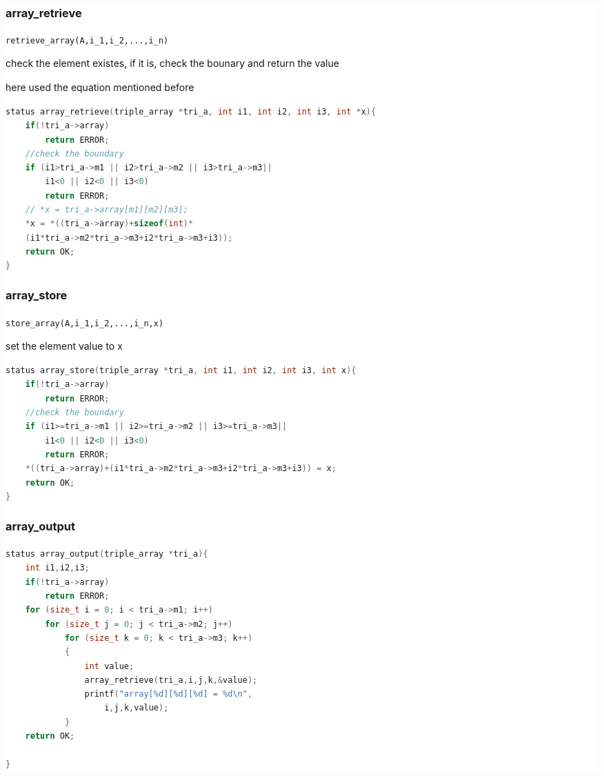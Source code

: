 ### array_retrieve

`retrieve_array(A,i_1,i_2,...,i_n)`

check the element existes, if it is, check the bounary and return the value

here used the equation mentioned before

```c
status array_retrieve(triple_array *tri_a, int i1, int i2, int i3, int *x){
    if(!tri_a->array)
        return ERROR;
    //check the boundary
    if (i1>tri_a->m1 || i2>tri_a->m2 || i3>tri_a->m3||
        i1<0 || i2<0 || i3<0)
        return ERROR;
    // *x = tri_a->array[m1][m2][m3];
    *x = *((tri_a->array)+sizeof(int)*
    (i1*tri_a->m2*tri_a->m3+i2*tri_a->m3+i3));
    return OK;
}
```

### array_store

`store_array(A,i_1,i_2,...,i_n,x)`

set the element value to x

```c
status array_store(triple_array *tri_a, int i1, int i2, int i3, int x){
    if(!tri_a->array)
        return ERROR;
    //check the boundary
    if (i1>=tri_a->m1 || i2>=tri_a->m2 || i3>=tri_a->m3||
        i1<0 || i2<0 || i3<0)
        return ERROR;
    *((tri_a->array)+(i1*tri_a->m2*tri_a->m3+i2*tri_a->m3+i3)) = x;
    return OK;
}
```

### array_output

```c
status array_output(triple_array *tri_a){
    int i1,i2,i3;
    if(!tri_a->array)
        return ERROR;
    for (size_t i = 0; i < tri_a->m1; i++)
        for (size_t j = 0; j < tri_a->m2; j++)
            for (size_t k = 0; k < tri_a->m3; k++)
            {
                int value;
                array_retrieve(tri_a,i,j,k,&value);
                printf("array[%d][%d][%d] = %d\n",
                    i,j,k,value);
            }
    return OK;
    
}
```
